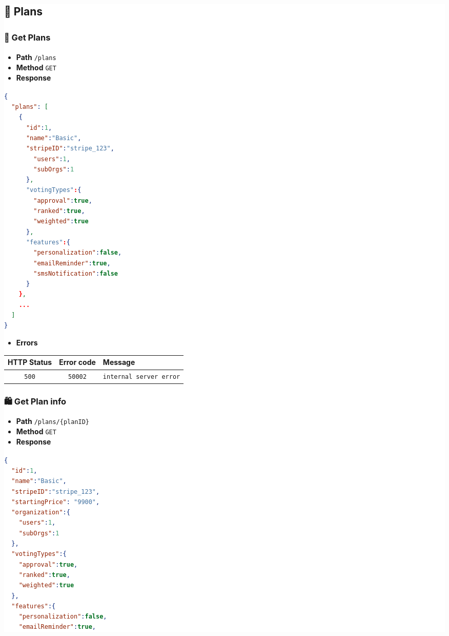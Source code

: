```json
```

## 🏦 Plans

### 🛒 Get Plans

* **Path** `/plans`
* **Method** `GET`
* **Response**
```json
{
  "plans": [
    {
      "id":1,
      "name":"Basic",
      "stripeID":"stripe_123",
        "users":1,
        "subOrgs":1
      },
      "votingTypes":{
        "approval":true,
        "ranked":true,
        "weighted":true
      },
      "features":{
        "personalization":false,
        "emailReminder":true,
        "smsNotification":false
      }
    },
    ...
  ]
}
```

* **Errors**

| HTTP Status | Error code | Message |
|:---:|:---:|:---|
| `500` | `50002` | `internal server error` |

### 🛍️ Get Plan info

* **Path** `/plans/{planID}`
* **Method** `GET`
* **Response**
```json
{
  "id":1,
  "name":"Basic",
  "stripeID":"stripe_123",
  "startingPrice": "9900",
  "organization":{
    "users":1,
    "subOrgs":1
  },
  "votingTypes":{
    "approval":true,
    "ranked":true,
    "weighted":true
  },
  "features":{
    "personalization":false,
    "emailReminder":true,
```